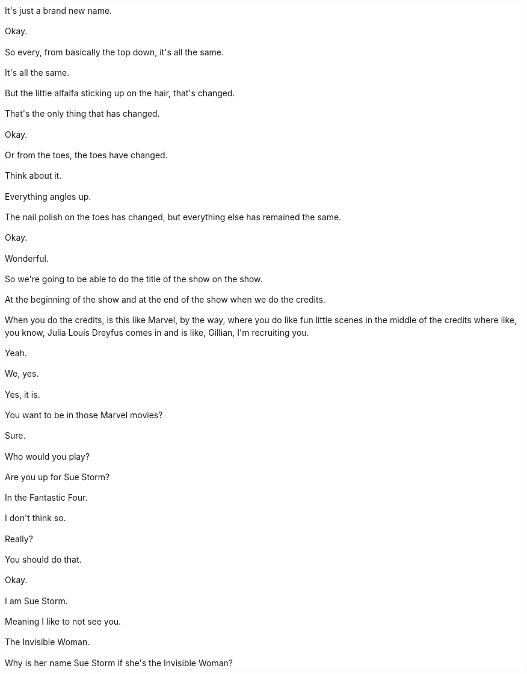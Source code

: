 It's just a brand new name.

Okay.

So every, from basically the top down, it's all the same.

It's all the same.

But the little alfalfa sticking up on the hair, that's changed.

That's the only thing that has changed.

Okay.

Or from the toes, the toes have changed.

Think about it.

Everything angles up.

The nail polish on the toes has changed, but everything else has remained the same.

Okay.

Wonderful.

So we're going to be able to do the title of the show on the show.

At the beginning of the show and at the end of the show when we do the credits.

When you do the credits, is this like Marvel, by the way, where you do like fun little scenes in the middle of the credits where like, you know, Julia Louis Dreyfus comes in and is like, Gillian, I'm recruiting you.

Yeah.

We, yes.

Yes, it is.

You want to be in those Marvel movies?

Sure.

Who would you play?

Are you up for Sue Storm?

In the Fantastic Four.

I don't think so.

Really?

You should do that.

Okay.

I am Sue Storm.

Meaning I like to not see you.

The Invisible Woman.

Why is her name Sue Storm if she's the Invisible Woman?
